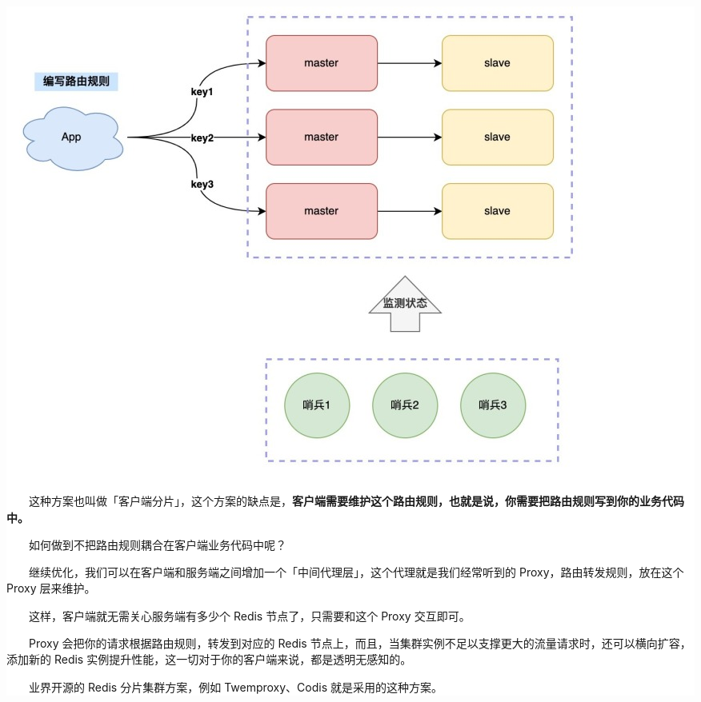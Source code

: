 ![](assets/image-20221127213824433-20230610173812-vnma52l.jpeg)

　　这种方案也叫做「客户端分片」，这个方案的缺点是，**客户端需要维护这个路由规则，也就是说，你需要把路由规则写到你的业务代码中。**

　　如何做到不把路由规则耦合在客户端业务代码中呢？

　　继续优化，我们可以在客户端和服务端之间增加一个「中间代理层」，这个代理就是我们经常听到的 Proxy，路由转发规则，放在这个 Proxy 层来维护。

　　这样，客户端就无需关心服务端有多少个 Redis 节点了，只需要和这个 Proxy 交互即可。

　　Proxy 会把你的请求根据路由规则，转发到对应的 Redis 节点上，而且，当集群实例不足以支撑更大的流量请求时，还可以横向扩容，添加新的 Redis 实例提升性能，这一切对于你的客户端来说，都是透明无感知的。

　　业界开源的 Redis 分片集群方案，例如 Twemproxy、Codis 就是采用的这种方案。
